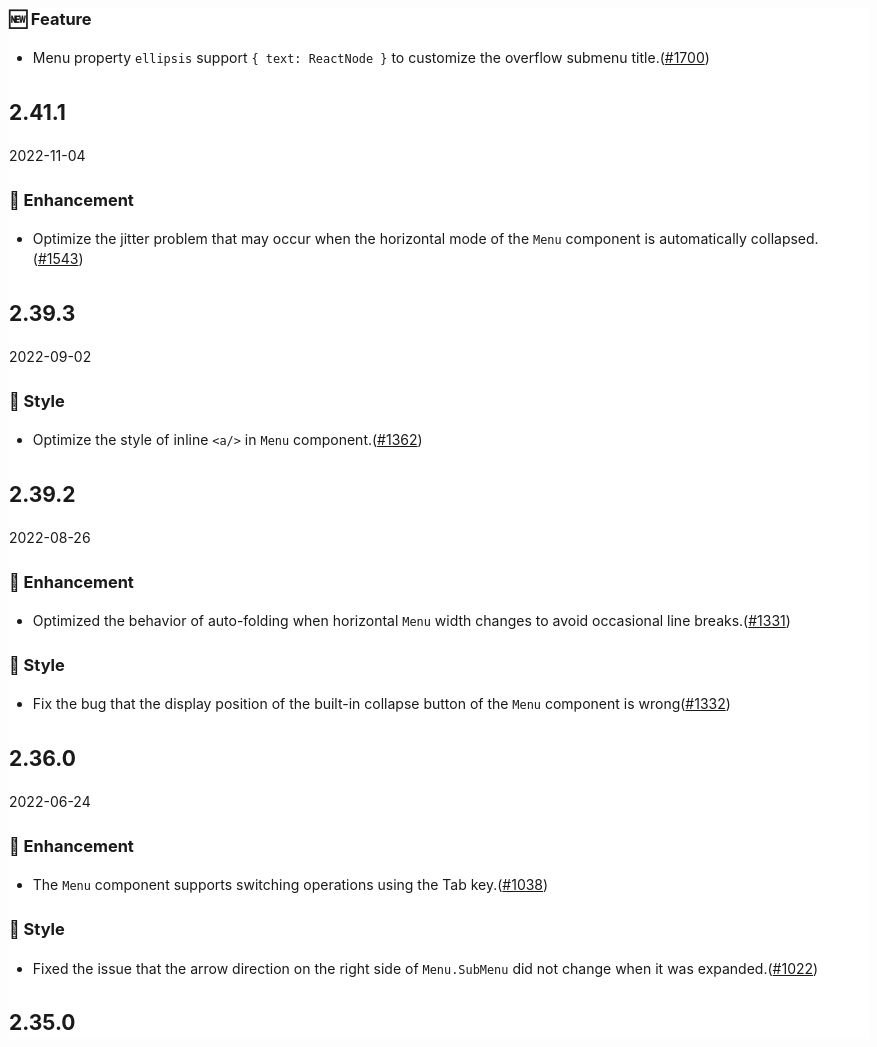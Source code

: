 ### 🆕 Feature

- Menu property `ellipsis` support `{ text: ReactNode }` to customize the overflow submenu title.([#1700](https://github.com/arco-design/arco-design/pull/1700))

## 2.41.1

2022-11-04

### 💎 Enhancement

- Optimize the jitter problem that may occur when the horizontal mode of the `Menu` component is automatically collapsed.([#1543](https://github.com/arco-design/arco-design/pull/1543))

## 2.39.3

2022-09-02

### 💅 Style

- Optimize the style of inline `<a/>` in `Menu` component.([#1362](https://github.com/arco-design/arco-design/pull/1362))

## 2.39.2

2022-08-26

### 💎 Enhancement

- Optimized the behavior of auto-folding when horizontal `Menu` width changes to avoid occasional line breaks.([#1331](https://github.com/arco-design/arco-design/pull/1331))

### 💅 Style

- Fix the bug that the display position of the built-in collapse button of the `Menu` component is wrong([#1332](https://github.com/arco-design/arco-design/pull/1332))

## 2.36.0

2022-06-24

### 💎 Enhancement

- The `Menu` component supports switching operations using the Tab key.([#1038](https://github.com/arco-design/arco-design/pull/1038))

### 💅 Style

- Fixed the issue that the arrow direction on the right side of `Menu.SubMenu` did not change when it was expanded.([#1022](https://github.com/arco-design/arco-design/pull/1022))

## 2.35.0
